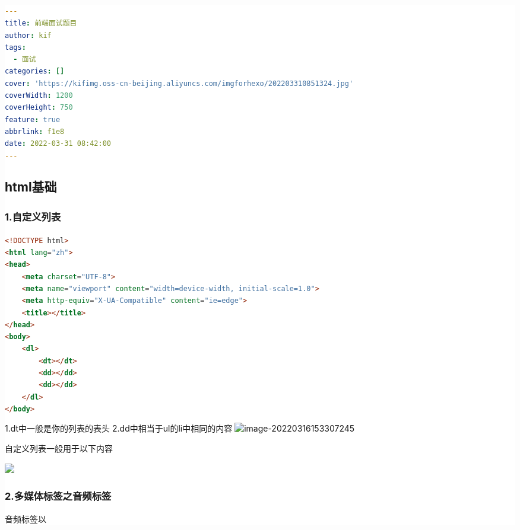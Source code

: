 ```yaml
---
title: 前端面试题目
author: kif
tags:
  - 面试
categories: []
cover: 'https://kifimg.oss-cn-beijing.aliyuncs.com/imgforhexo/202203310851324.jpg'
coverWidth: 1200
coverHeight: 750
feature: true
abbrlink: f1e8
date: 2022-03-31 08:42:00
---
```

## html基础

### 1.自定义列表

```html
<!DOCTYPE html>
<html lang="zh">
<head>
	<meta charset="UTF-8">
	<meta name="viewport" content="width=device-width, initial-scale=1.0">
	<meta http-equiv="X-UA-Compatible" content="ie=edge">
	<title></title>
</head>
<body>
	<dl>
		<dt></dt>
		<dd></dd>
		<dd></dd>
	</dl>
</body>

```

1.dt中一般是你的列表的表头
2.dd中相当于ul的li中相同的内容
![image-20220316153307245](https://cdn.jsdelivr.net/gh/wkif/imgforTeachingDemo/202203310845722.png)

自定义列表一般用于以下内容

![](https://cdn.jsdelivr.net/gh/wkif/imgforTeachingDemo/202203310845789.png)

### 2.多媒体标签之音频标签

音频标签以<audio>为代表，<audio>音频标签属性如下：
autoplay="autoplay" 打开页面后，音频会自动播放
controls="controls" 在页面显示控件，比如播放按钮
loop="loop" 循环播放当前音频
src="url" 导入音频文件地址(url是文件地址的统称举例)
注意：
1.谷歌浏览器把autoplay(自动播放)属性给禁用了，所以在谷歌浏览器中没法实现音频自动播放。
2.因为不同浏览器的支持格式不同，我们采取的解决方案是为一个音频准备多个如格式的文件，举例如下：
